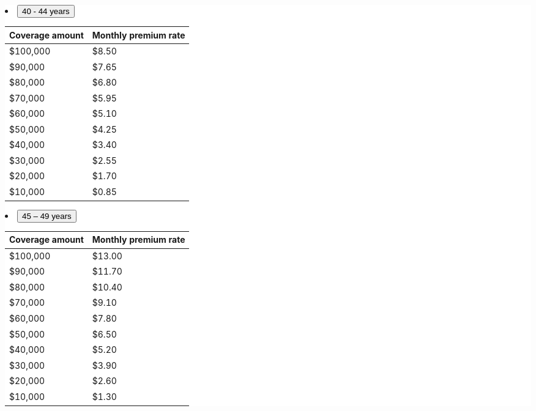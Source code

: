 </div>
</li>
<li>
<button class="usa-button-unstyled usa-accordion-button" aria-controls="age-40-44">40 - 44 years</button>
<div id="age-40-44" class="usa-accordion-content">

| Coverage amount | Monthly premium rate |
| --------------- | -------------------- |
| $100,000        | $8.50                |
| $90,000         | $7.65                |
| $80,000         | $6.80                |
| $70,000         | $5.95                |
| $60,000         | $5.10                |
| $50,000         | $4.25                |
| $40,000         | $3.40                |
| $30,000         | $2.55                |
| $20,000         | $1.70                |
| $10,000         | $0.85                |

</div>
</li>
<li>
<button class="usa-button-unstyled usa-accordion-button" aria-controls="age-45-49">45 – 49 years</button>
<div id="age-45-49" class="usa-accordion-content">

| Coverage amount | Monthly premium rate |
| --------------- | -------------------- |
| $100,000        | $13.00               |
| $90,000         | $11.70               |
| $80,000         | $10.40               |
| $70,000         | $9.10                |
| $60,000         | $7.80                |
| $50,000         | $6.50                |
| $40,000         | $5.20                |
| $30,000         | $3.90                |
| $20,000         | $2.60                |
| $10,000         | $1.30                |
